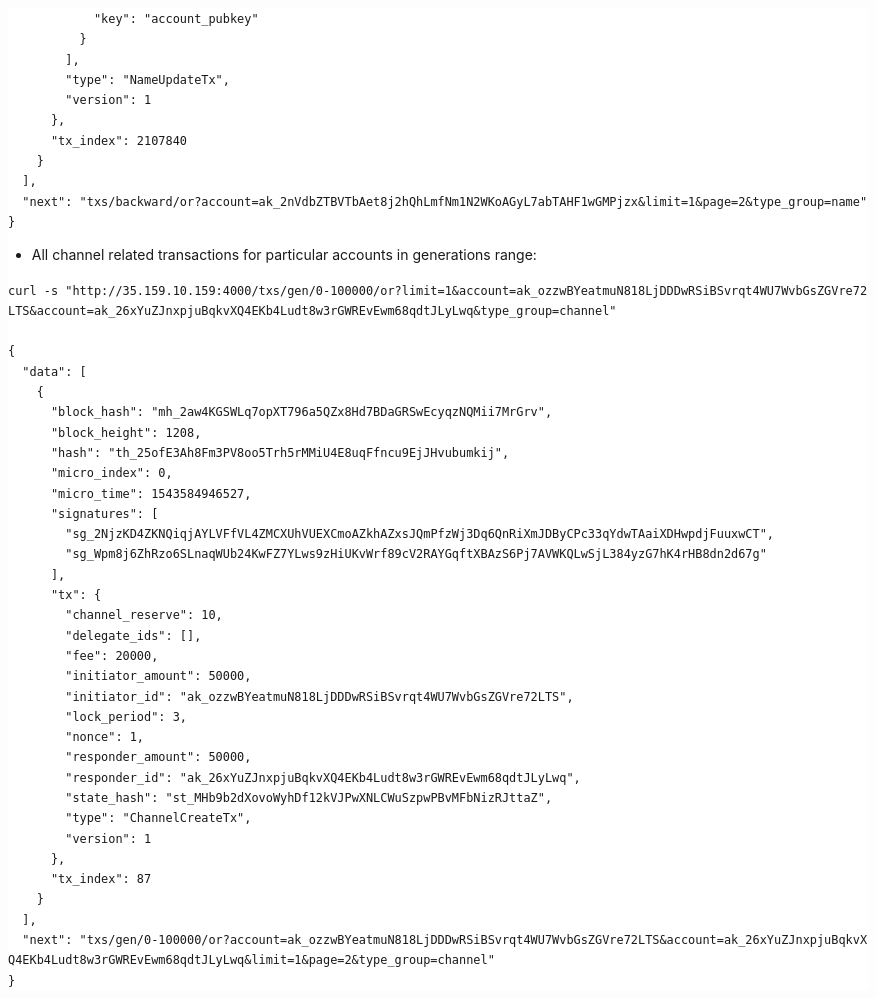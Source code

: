 ```
            "key": "account_pubkey"
          }
        ],
        "type": "NameUpdateTx",
        "version": 1
      },
      "tx_index": 2107840
    }
  ],
  "next": "txs/backward/or?account=ak_2nVdbZTBVTbAet8j2hQhLmfNm1N2WKoAGyL7abTAHF1wGMPjzx&limit=1&page=2&type_group=name"
}
```

* All channel related transactions for particular accounts in generations range:

```
curl -s "http://35.159.10.159:4000/txs/gen/0-100000/or?limit=1&account=ak_ozzwBYeatmuN818LjDDDwRSiBSvrqt4WU7WvbGsZGVre72LTS&account=ak_26xYuZJnxpjuBqkvXQ4EKb4Ludt8w3rGWREvEwm68qdtJLyLwq&type_group=channel"

{
  "data": [
    {
      "block_hash": "mh_2aw4KGSWLq7opXT796a5QZx8Hd7BDaGRSwEcyqzNQMii7MrGrv",
      "block_height": 1208,
      "hash": "th_25ofE3Ah8Fm3PV8oo5Trh5rMMiU4E8uqFfncu9EjJHvubumkij",
      "micro_index": 0,
      "micro_time": 1543584946527,
      "signatures": [
        "sg_2NjzKD4ZKNQiqjAYLVFfVL4ZMCXUhVUEXCmoAZkhAZxsJQmPfzWj3Dq6QnRiXmJDByCPc33qYdwTAaiXDHwpdjFuuxwCT",
        "sg_Wpm8j6ZhRzo6SLnaqWUb24KwFZ7YLws9zHiUKvWrf89cV2RAYGqftXBAzS6Pj7AVWKQLwSjL384yzG7hK4rHB8dn2d67g"
      ],
      "tx": {
        "channel_reserve": 10,
        "delegate_ids": [],
        "fee": 20000,
        "initiator_amount": 50000,
        "initiator_id": "ak_ozzwBYeatmuN818LjDDDwRSiBSvrqt4WU7WvbGsZGVre72LTS",
        "lock_period": 3,
        "nonce": 1,
        "responder_amount": 50000,
        "responder_id": "ak_26xYuZJnxpjuBqkvXQ4EKb4Ludt8w3rGWREvEwm68qdtJLyLwq",
        "state_hash": "st_MHb9b2dXovoWyhDf12kVJPwXNLCWuSzpwPBvMFbNizRJttaZ",
        "type": "ChannelCreateTx",
        "version": 1
      },
      "tx_index": 87
    }
  ],
  "next": "txs/gen/0-100000/or?account=ak_ozzwBYeatmuN818LjDDDwRSiBSvrqt4WU7WvbGsZGVre72LTS&account=ak_26xYuZJnxpjuBqkvXQ4EKb4Ludt8w3rGWREvEwm68qdtJLyLwq&limit=1&page=2&type_group=channel"
}
```
